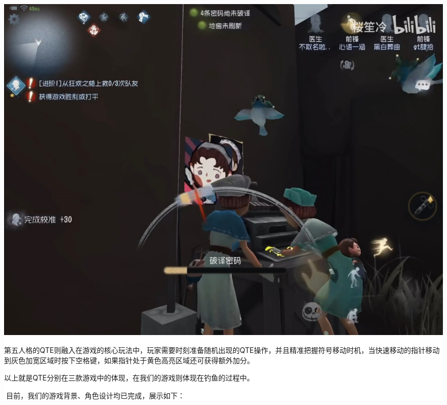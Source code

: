 ![第五人格](../img/第五人格.jpg)

​	第五人格的QTE则融入在游戏的核心玩法中，玩家需要时刻准备随机出现的QTE操作，并且精准把握符号移动时机，当快速移动的指针移动到灰色加宽区域时按下空格键，如果指针处于黄色高亮区域还可获得额外加分。

​	以上就是QTE分别在三款游戏中的体现，在我们的游戏则体现在钓鱼的过程中。

​	目前，我们的游戏背景、角色设计均已完成，展示如下：
